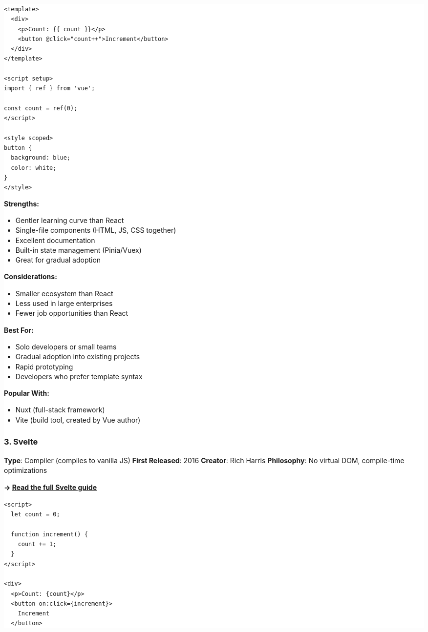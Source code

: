 ```vue
<template>
  <div>
    <p>Count: {{ count }}</p>
    <button @click="count++">Increment</button>
  </div>
</template>

<script setup>
import { ref } from 'vue';

const count = ref(0);
</script>

<style scoped>
button {
  background: blue;
  color: white;
}
</style>
```

**Strengths:**
- Gentler learning curve than React
- Single-file components (HTML, JS, CSS together)
- Excellent documentation
- Built-in state management (Pinia/Vuex)
- Great for gradual adoption

**Considerations:**
- Smaller ecosystem than React
- Less used in large enterprises
- Fewer job opportunities than React

**Best For:**
- Solo developers or small teams
- Gradual adoption into existing projects
- Rapid prototyping
- Developers who prefer template syntax

**Popular With:**
- Nuxt (full-stack framework)
- Vite (build tool, created by Vue author)

### 3. Svelte

**Type**: Compiler (compiles to vanilla JS)
**First Released**: 2016
**Creator**: Rich Harris
**Philosophy**: No virtual DOM, compile-time optimizations

**→ [Read the full Svelte guide](/content/frameworks/svelte)**

```svelte
<script>
  let count = 0;

  function increment() {
    count += 1;
  }
</script>

<div>
  <p>Count: {count}</p>
  <button on:click={increment}>
    Increment
  </button>
```